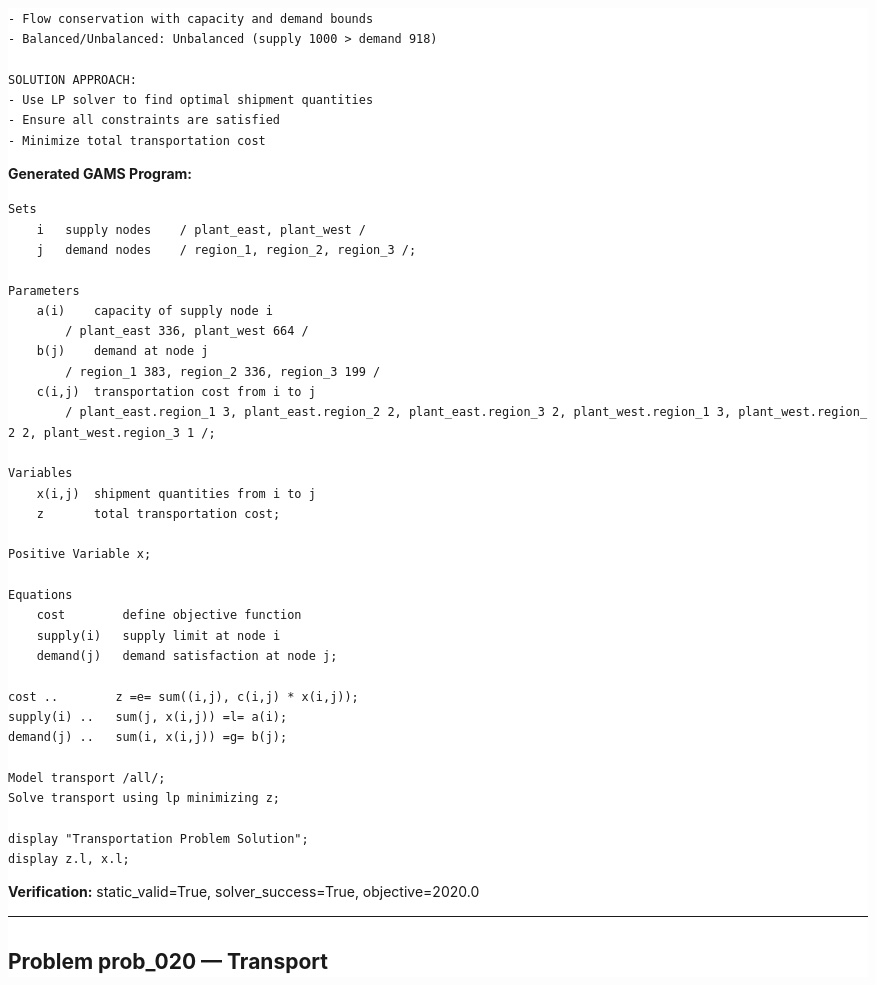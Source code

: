 ```
- Flow conservation with capacity and demand bounds
- Balanced/Unbalanced: Unbalanced (supply 1000 > demand 918)

SOLUTION APPROACH:
- Use LP solver to find optimal shipment quantities
- Ensure all constraints are satisfied
- Minimize total transportation cost
```

**Generated GAMS Program:**

```GAMS
Sets
    i   supply nodes    / plant_east, plant_west /
    j   demand nodes    / region_1, region_2, region_3 /;

Parameters
    a(i)    capacity of supply node i
        / plant_east 336, plant_west 664 /
    b(j)    demand at node j  
        / region_1 383, region_2 336, region_3 199 /
    c(i,j)  transportation cost from i to j
        / plant_east.region_1 3, plant_east.region_2 2, plant_east.region_3 2, plant_west.region_1 3, plant_west.region_2 2, plant_west.region_3 1 /;

Variables
    x(i,j)  shipment quantities from i to j
    z       total transportation cost;

Positive Variable x;

Equations
    cost        define objective function
    supply(i)   supply limit at node i
    demand(j)   demand satisfaction at node j;

cost ..        z =e= sum((i,j), c(i,j) * x(i,j));
supply(i) ..   sum(j, x(i,j)) =l= a(i);
demand(j) ..   sum(i, x(i,j)) =g= b(j);

Model transport /all/;
Solve transport using lp minimizing z;

display "Transportation Problem Solution";
display z.l, x.l;
```

**Verification:** static_valid=True, solver_success=True, objective=2020.0

---

## Problem prob_020 — Transport
